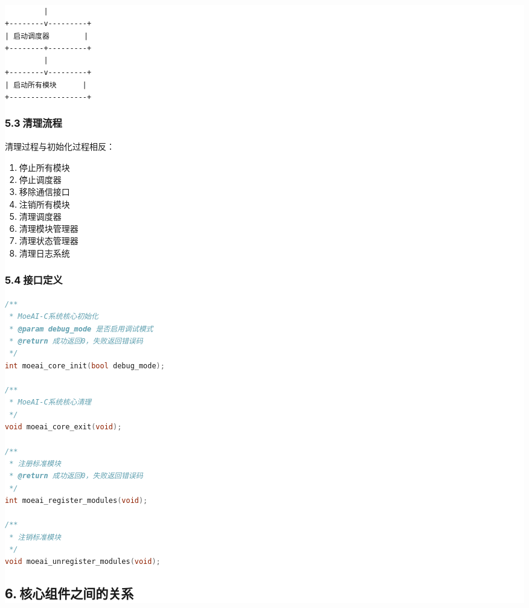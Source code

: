 ```
         |
+--------v---------+
| 启动调度器        |
+--------+---------+
         |
+--------v---------+
| 启动所有模块      |
+------------------+
```

### 5.3 清理流程

清理过程与初始化过程相反：

1. 停止所有模块
2. 停止调度器
3. 移除通信接口
4. 注销所有模块
5. 清理调度器
6. 清理模块管理器
7. 清理状态管理器
8. 清理日志系统

### 5.4 接口定义

```c
/**
 * MoeAI-C系统核心初始化
 * @param debug_mode 是否启用调试模式
 * @return 成功返回0，失败返回错误码
 */
int moeai_core_init(bool debug_mode);

/**
 * MoeAI-C系统核心清理
 */
void moeai_core_exit(void);

/**
 * 注册标准模块
 * @return 成功返回0，失败返回错误码
 */
int moeai_register_modules(void);

/**
 * 注销标准模块
 */
void moeai_unregister_modules(void);
```

## 6. 核心组件之间的关系
